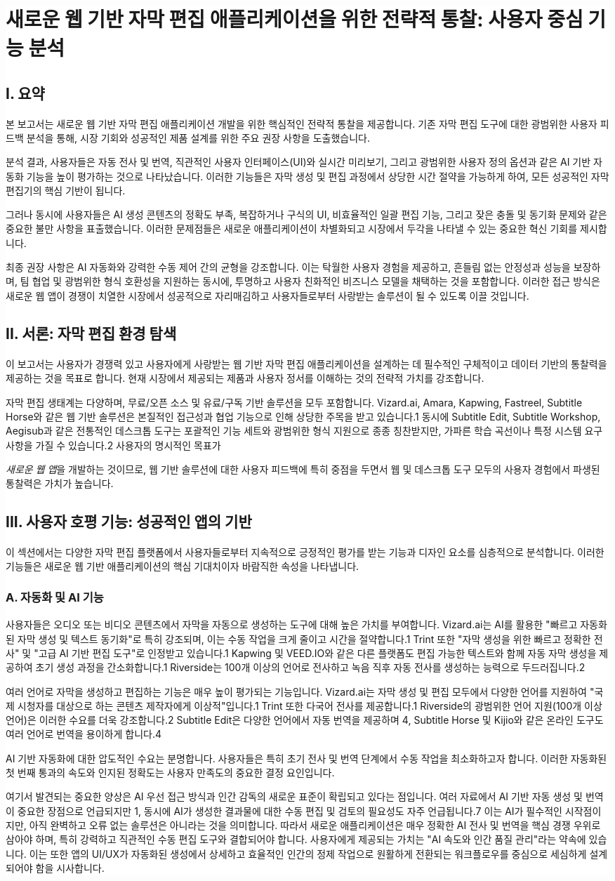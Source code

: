 

# **새로운 웹 기반 자막 편집 애플리케이션을 위한 전략적 통찰: 사용자 중심 기능 분석**

## **I. 요약**

본 보고서는 새로운 웹 기반 자막 편집 애플리케이션 개발을 위한 핵심적인 전략적 통찰을 제공합니다. 기존 자막 편집 도구에 대한 광범위한 사용자 피드백 분석을 통해, 시장 기회와 성공적인 제품 설계를 위한 주요 권장 사항을 도출했습니다.

분석 결과, 사용자들은 자동 전사 및 번역, 직관적인 사용자 인터페이스(UI)와 실시간 미리보기, 그리고 광범위한 사용자 정의 옵션과 같은 AI 기반 자동화 기능을 높이 평가하는 것으로 나타났습니다. 이러한 기능들은 자막 생성 및 편집 과정에서 상당한 시간 절약을 가능하게 하여, 모든 성공적인 자막 편집기의 핵심 기반이 됩니다.

그러나 동시에 사용자들은 AI 생성 콘텐츠의 정확도 부족, 복잡하거나 구식의 UI, 비효율적인 일괄 편집 기능, 그리고 잦은 충돌 및 동기화 문제와 같은 중요한 불만 사항을 표출했습니다. 이러한 문제점들은 새로운 애플리케이션이 차별화되고 시장에서 두각을 나타낼 수 있는 중요한 혁신 기회를 제시합니다.

최종 권장 사항은 AI 자동화와 강력한 수동 제어 간의 균형을 강조합니다. 이는 탁월한 사용자 경험을 제공하고, 흔들림 없는 안정성과 성능을 보장하며, 팀 협업 및 광범위한 형식 호환성을 지원하는 동시에, 투명하고 사용자 친화적인 비즈니스 모델을 채택하는 것을 포함합니다. 이러한 접근 방식은 새로운 웹 앱이 경쟁이 치열한 시장에서 성공적으로 자리매김하고 사용자들로부터 사랑받는 솔루션이 될 수 있도록 이끌 것입니다.

## **II. 서론: 자막 편집 환경 탐색**

이 보고서는 사용자가 경쟁력 있고 사용자에게 사랑받는 웹 기반 자막 편집 애플리케이션을 설계하는 데 필수적인 구체적이고 데이터 기반의 통찰력을 제공하는 것을 목표로 합니다. 현재 시장에서 제공되는 제품과 사용자 정서를 이해하는 것의 전략적 가치를 강조합니다.

자막 편집 생태계는 다양하며, 무료/오픈 소스 및 유료/구독 기반 솔루션을 모두 포함합니다. Vizard.ai, Amara, Kapwing, Fastreel, Subtitle Horse와 같은 웹 기반 솔루션은 본질적인 접근성과 협업 기능으로 인해 상당한 주목을 받고 있습니다.1 동시에 Subtitle Edit, Subtitle Workshop, Aegisub과 같은 전통적인 데스크톱 도구는 포괄적인 기능 세트와 광범위한 형식 지원으로 종종 칭찬받지만, 가파른 학습 곡선이나 특정 시스템 요구 사항을 가질 수 있습니다.2 사용자의 명시적인 목표가

*새로운 웹 앱*을 개발하는 것이므로, 웹 기반 솔루션에 대한 사용자 피드백에 특히 중점을 두면서 웹 및 데스크톱 도구 모두의 사용자 경험에서 파생된 통찰력은 가치가 높습니다.

## **III. 사용자 호평 기능: 성공적인 앱의 기반**

이 섹션에서는 다양한 자막 편집 플랫폼에서 사용자들로부터 지속적으로 긍정적인 평가를 받는 기능과 디자인 요소를 심층적으로 분석합니다. 이러한 기능들은 새로운 웹 기반 애플리케이션의 핵심 기대치이자 바람직한 속성을 나타냅니다.

### **A. 자동화 및 AI 기능**

사용자들은 오디오 또는 비디오 콘텐츠에서 자막을 자동으로 생성하는 도구에 대해 높은 가치를 부여합니다. Vizard.ai는 AI를 활용한 "빠르고 자동화된 자막 생성 및 텍스트 동기화"로 특히 강조되며, 이는 수동 작업을 크게 줄이고 시간을 절약합니다.1 Trint 또한 "자막 생성을 위한 빠르고 정확한 전사" 및 "고급 AI 기반 편집 도구"로 인정받고 있습니다.1 Kapwing 및 VEED.IO와 같은 다른 플랫폼도 편집 가능한 텍스트와 함께 자동 자막 생성을 제공하여 초기 생성 과정을 간소화합니다.1 Riverside는 100개 이상의 언어로 전사하고 녹음 직후 자동 전사를 생성하는 능력으로 두드러집니다.2

여러 언어로 자막을 생성하고 편집하는 기능은 매우 높이 평가되는 기능입니다. Vizard.ai는 자막 생성 및 편집 모두에서 다양한 언어를 지원하여 "국제 시청자를 대상으로 하는 콘텐츠 제작자에게 이상적"입니다.1 Trint 또한 다국어 전사를 제공합니다.1 Riverside의 광범위한 언어 지원(100개 이상 언어)은 이러한 수요를 더욱 강조합니다.2 Subtitle Edit은 다양한 언어에서 자동 번역을 제공하며 4, Subtitle Horse 및 Kijio와 같은 온라인 도구도 여러 언어로 번역을 용이하게 합니다.4

AI 기반 자동화에 대한 압도적인 수요는 분명합니다. 사용자들은 특히 초기 전사 및 번역 단계에서 수동 작업을 최소화하고자 합니다. 이러한 자동화된 첫 번째 통과의 속도와 인지된 정확도는 사용자 만족도의 중요한 결정 요인입니다.

여기서 발견되는 중요한 양상은 AI 우선 접근 방식과 인간 감독의 새로운 표준이 확립되고 있다는 점입니다. 여러 자료에서 AI 기반 자동 생성 및 번역이 중요한 장점으로 언급되지만 1, 동시에 AI가 생성한 결과물에 대한 수동 편집 및 검토의 필요성도 자주 언급됩니다.7 이는 AI가 필수적인 시작점이지만, 아직 완벽하고 오류 없는 솔루션은 아니라는 것을 의미합니다. 따라서 새로운 애플리케이션은 매우 정확한 AI 전사 및 번역을 핵심 경쟁 우위로 삼아야 하며, 특히 강력하고 직관적인 수동 편집 도구와 결합되어야 합니다. 사용자에게 제공되는 가치는 "AI 속도와 인간 품질 관리"라는 약속에 있습니다. 이는 또한 앱의 UI/UX가 자동화된 생성에서 상세하고 효율적인 인간의 정제 작업으로 원활하게 전환되는 워크플로우를 중심으로 세심하게 설계되어야 함을 시사합니다.
